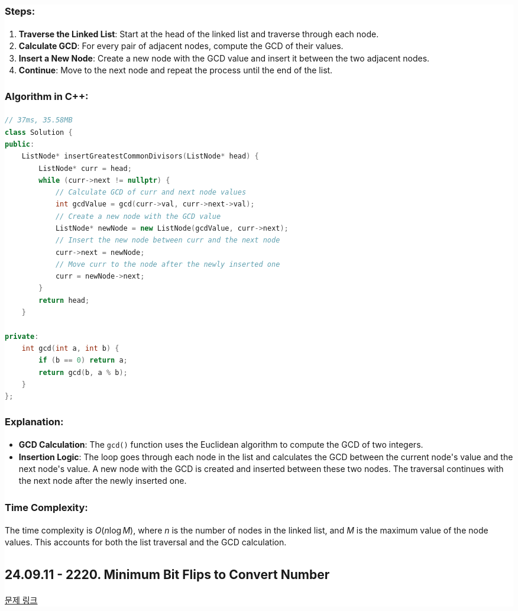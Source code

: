 <h3> Steps: </h3>

1. **Traverse the Linked List**: Start at the head of the linked list and traverse through each node.
2. **Calculate GCD**: For every pair of adjacent nodes, compute the GCD of their values.
3. **Insert a New Node**: Create a new node with the GCD value and insert it between the two adjacent nodes.
4. **Continue**: Move to the next node and repeat the process until the end of the list.

<h3> Algorithm in C++: </h3>

```cpp
// 37ms, 35.58MB
class Solution {
public:
    ListNode* insertGreatestCommonDivisors(ListNode* head) {
        ListNode* curr = head;
        while (curr->next != nullptr) {
            // Calculate GCD of curr and next node values
            int gcdValue = gcd(curr->val, curr->next->val);
            // Create a new node with the GCD value
            ListNode* newNode = new ListNode(gcdValue, curr->next);
            // Insert the new node between curr and the next node
            curr->next = newNode;
            // Move curr to the node after the newly inserted one
            curr = newNode->next;
        }
        return head;
    }

private:
    int gcd(int a, int b) {
        if (b == 0) return a;
        return gcd(b, a % b);
    }
};
```

<h3> Explanation: </h3>

- **GCD Calculation**: The `gcd()` function uses the Euclidean algorithm to compute the GCD of two integers.
- **Insertion Logic**: The loop goes through each node in the list and calculates the GCD between the current node's value and the next node's value. A new node with the GCD is created and inserted between these two nodes. The traversal continues with the next node after the newly inserted one.
  
<h3> Time Complexity: </h3>

The time complexity is $O(n \log M)$, where $n$ is the number of nodes in the linked list, and $M$ is the maximum value of the node values. This accounts for both the list traversal and the GCD calculation.

## 24.09.11 - 2220. Minimum Bit Flips to Convert Number
[문제 링크](https://leetcode.com/problems/minimum-bit-flips-to-convert-number/description/?envType=daily-question&envId=2024-09-11)
